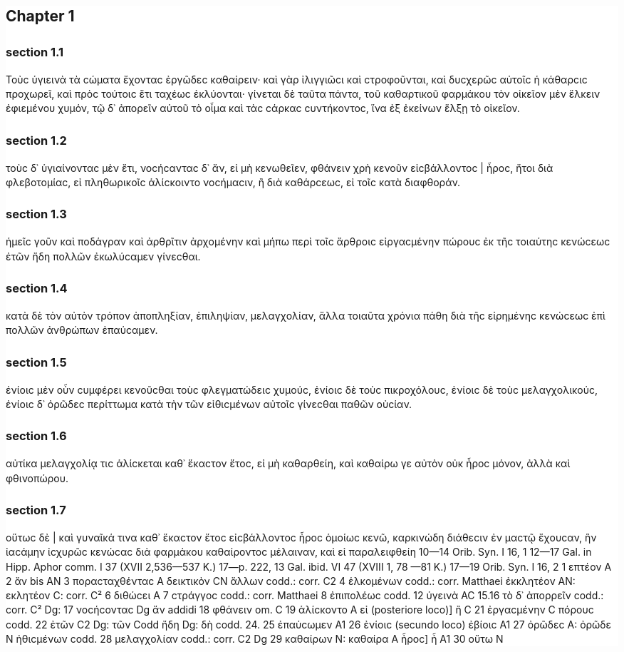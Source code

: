 ## Chapter 1

### section 1.1

<p>Τοὺϲ ὑγιεινὰ τὰ ϲώματα ἔχονταϲ ἐργῶδεϲ καθαίρειν· καὶ γὰρ <lb n="1"/>
                            ἰλιγγιῶϲι καὶ ϲτροφοῦνται, καὶ δυϲχερῶϲ αὐτοῖϲ ἡ κάθαρϲιϲ προχωρεῖ, καὶ
                            πρὸϲ τούτοιϲ ἔτι ταχέωϲ ἐκλύονται· γίνεται δὲ ταῦτα πάντα, τοῦ <lb n="15"/> καθαρτικοῦ φαρμάκου τὸν οἰκεῖον μὲν ἕλκειν ἐφιεμένου χυμόν,
                            τῷ δ᾿ ἀπορεῖν αὐτοῦ τὸ οἷμα καὶ τὰϲ ϲάρκαϲ ϲυντήκοντοϲ, ἵνα ἐξ ἐκείνων
                            ἕλξῃ τὸ οἰκεῖον. </p>

### section 1.2

<p> τοὺϲ δ᾿ ὑγιαίνονταϲ μὲν ἔτι, νοϲήϲανταϲ δ᾿ <add cause="fix">ἄν</add>, εἰ
                                <lb n="2"/> μὴ κενωθεῖεν, φθάνειν χρὴ κενοῦν εἰϲβάλλοντοϲ | ἦροϲ,
                            ἤτοι διὰ φλεβοτομίαϲ, <lb n="74"/> εἰ πληθωρικοῖϲ ἁλίϲκοιντο νοϲήμαϲιν,
                            ἢ διὰ καθάρϲεωϲ, εἰ <lb n="20"/> τοῖϲ κατὰ διαφθοράν. </p>

### section 1.3

<p>ἡμεῖϲ γοῦν καὶ ποδάγραν καὶ ἀρθρῖτιν ἀρχομένην <lb n="3"/> καὶ μήπω περὶ
                            τοῖϲ ἄρθροιϲ εἰργαϲμένην πώρουϲ ἐκ τῆϲ τοιαύτηϲ κενώϲεωϲ ἐτῶν ἤδη πολλῶν
                            ἐκωλύϲαμεν γίνεϲθαι. </p>

### section 1.4

<p>κατὰ δὲ τὸν <lb n="4"/> αὐτὸν τρόπον ἀποπληξίαν, ἐπιληψίαν, μελαγχολίαν,
                            ἄλλα τοιαῦτα χρόνια πάθη διὰ τῆϲ εἰρημένηϲ κενώϲεωϲ ἐπὶ πολλῶν ἀνθρώπων
                            ἐπαύϲαμεν. <lb n="25"/>
                        </p>

### section 1.5

<p>ἐνίοιϲ μὲν οὖν ϲυμφέρει κενοῦϲθαι τοὺϲ φλεγματώδειϲ χυμούϲ, <lb n="5"/>
                            ἐνίοιϲ δὲ τοὺϲ πικροχόλουϲ, ἐνίοιϲ δὲ τοὺϲ μελαγχολικούϲ, ἐνίοιϲ δ᾿
                            ὀρῶδεϲ περίττωμα κατὰ τὴν τῶν εἰθιϲμένων αὐτοῖϲ γίνεϲθαι παθῶν οὐϲίαν.
                        </p>

### section 1.6

<p>αὐτίκα μελαγχολίᾳ τιϲ ἁλίϲκεται καθ᾿ ἕκαϲτον ἔτοϲ, εἰ μὴ <lb n="6"/>
                            καθαρθείη, καὶ καθαίρω γε αὐτὸν οὐκ ἦροϲ μόνον, ἀλλὰ καὶ φθινοπώρου. <lb n="30"/>
                        </p>

### section 1.7

<p>οὕτωϲ δὲ | καὶ γυναῖκά τινα καθ᾿ ἕκαϲτον ἔτοϲ εἰϲβάλλοντοϲ<lb n="7"/><lb n="75"/> ἦροϲ ὁμοίωϲ κενῶ, καρκινώδη διάθεϲιν ἐν μαϲτῷ ἔχουϲαν, ἣν
                            ἰαϲάμην ἰϲχυρῶϲ κενώϲαϲ διὰ φαρμάκου καθαίροντοϲ μέλαιναν, καὶ εἰ
                            παραλειφθείη <note type="footnote">10—14 Οrib. Syn. I 16, 1 12—17 Gal.
                                in Hipp. Aphor comm. I 37 (XVII 2,536—537 K.) 17—p. 222, 13 Gal.
                                ibid. VI 47 (XVIII 1, 78 —81 K.)</note>
                            <note type="footnote">17—19 Orib. Syn. I 16, 2</note>
                            <note type="footnote">1 επτέον A 2 ἄν bis AN 3 ποραϲταχθένταϲ A
                                δεικτικὸν CN ἄλλων codd.: corr. C2 4 ἑλκομένων codd.: corr. Matthaei
                                ἐκκλητέον AN: εκλητέον C: corr. C² 6 διθώϲει A 7 ϲτράγγοϲ codd.:
                                corr. Matthaei 8 ἐπιπολέωϲ codd. 12 ὑγεινὰ AC 15.16 τὸ δ᾿ ἀπορρεῖν
                                codd.: corr. C² Dg:</note>
                            <note type="footnote">17 νοϲήϲονταϲ Dg ἄν addidi 18 φθάνειν om. C 19
                                ἁλίϲκοντο A εἰ (posteriore loco)] ἢ C 21 ἐργαϲμένην C πόρουϲ codd.
                                22 ἐτῶν C2 Dg: τῶν Codd ἤδη Dg: δὴ codd. 24. 25 ἐπαύϲωμεν A1 26
                                ἐνίοιϲ (secundo loco) ἐβίοιϲ A1 27 ὀρῶδεϲ A: ὀρῶδε N ἠθιϲμένων codd.
                                28 μελαγχολίαν codd.: corr. C2 Dg 29 καθαίρων N: καθαίρα A ἦροϲ] ἦ
                                A1 30 οὕτω N</note>